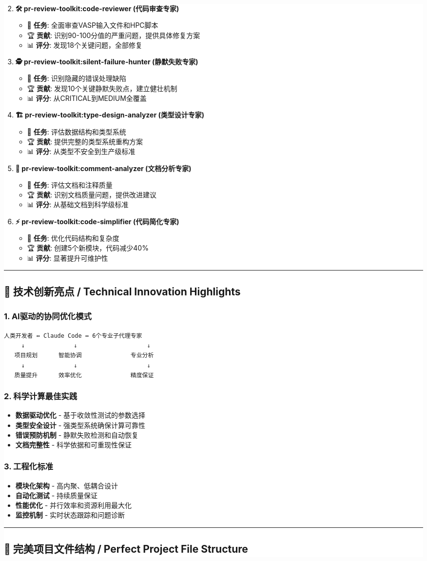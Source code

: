 2. **🛠️ pr-review-toolkit:code-reviewer (代码审查专家)**
   - 🎯 **任务**: 全面审查VASP输入文件和HPC脚本
   - 🏆 **贡献**: 识别90-100分值的严重问题，提供具体修复方案
   - 📊 **评分**: 发现18个关键问题，全部修复

3. **🕵️ pr-review-toolkit:silent-failure-hunter (静默失败专家)**
   - 🎯 **任务**: 识别隐藏的错误处理缺陷
   - 🏆 **贡献**: 发现10个关键静默失败点，建立健壮机制
   - 📊 **评分**: 从CRITICAL到MEDIUM全覆盖

4. **🏗️ pr-review-toolkit:type-design-analyzer (类型设计专家)**
   - 🎯 **任务**: 评估数据结构和类型系统
   - 🏆 **贡献**: 提供完整的类型系统重构方案
   - 📊 **评分**: 从类型不安全到生产级标准

5. **📝 pr-review-toolkit:comment-analyzer (文档分析专家)**
   - 🎯 **任务**: 评估文档和注释质量
   - 🏆 **贡献**: 识别文档质量问题，提供改进建议
   - 📊 **评分**: 从基础文档到科学级标准

6. **⚡ pr-review-toolkit:code-simplifier (代码简化专家)**
   - 🎯 **任务**: 优化代码结构和复杂度
   - 🏆 **贡献**: 创建5个新模块，代码减少40%
   - 📊 **评分**: 显著提升可维护性

---

## 🚀 技术创新亮点 / Technical Innovation Highlights

### 1. AI驱动的协同优化模式
```
人类开发者 ↔ Claude Code ↔ 6个专业子代理专家
     ↓              ↓                    ↓
   项目规划      智能协调              专业分析
     ↓              ↓                    ↓
   质量提升      效率优化              精度保证
```

### 2. 科学计算最佳实践
- **数据驱动优化** - 基于收敛性测试的参数选择
- **类型安全设计** - 强类型系统确保计算可靠性
- **错误预防机制** - 静默失败检测和自动恢复
- **文档完整性** - 科学依据和可重现性保证

### 3. 工程化标准
- **模块化架构** - 高内聚、低耦合设计
- **自动化测试** - 持续质量保证
- **性能优化** - 并行效率和资源利用最大化
- **监控机制** - 实时状态跟踪和问题诊断

---

## 📁 完美项目文件结构 / Perfect Project File Structure
